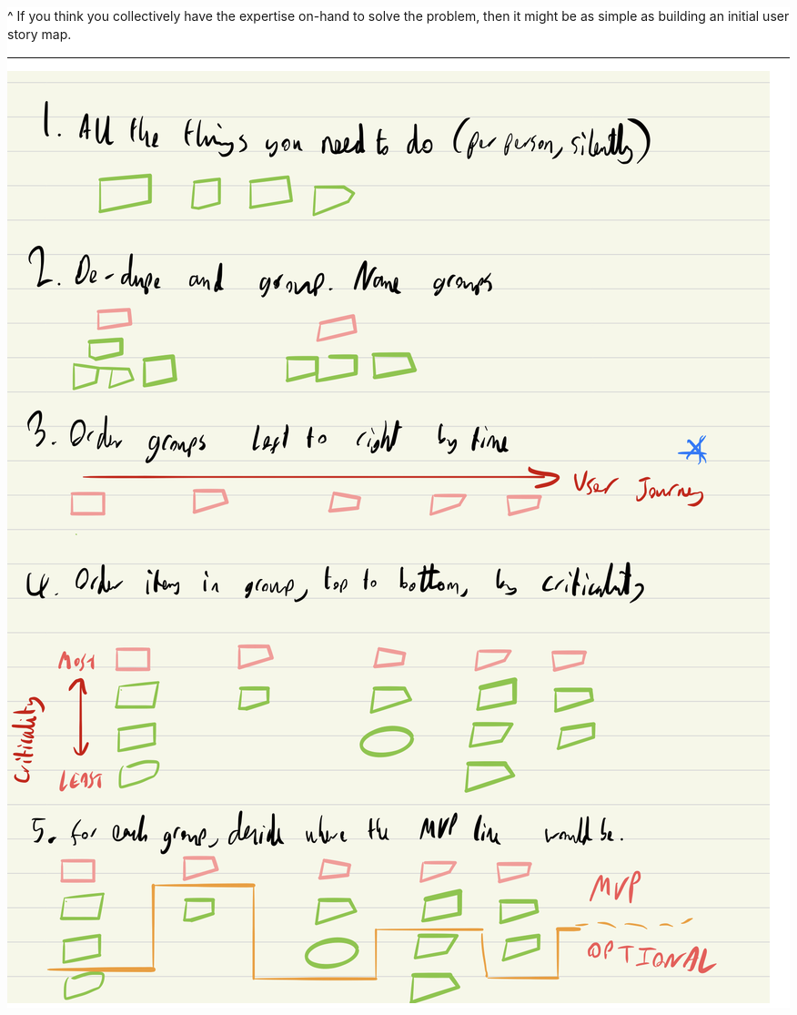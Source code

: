 
^ If you think you collectively have the expertise on-hand to solve the problem, then it might be as simple as building an initial user story map.

---

![fit original](images/usm-1-page.jpg)
